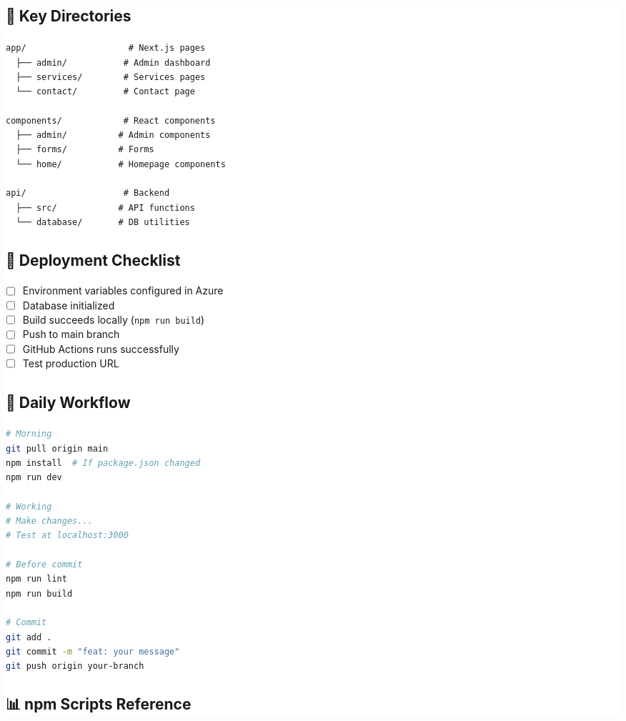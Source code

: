 ## 🎨 Key Directories

```
app/                    # Next.js pages
  ├── admin/           # Admin dashboard
  ├── services/        # Services pages
  └── contact/         # Contact page

components/            # React components
  ├── admin/          # Admin components
  ├── forms/          # Forms
  └── home/           # Homepage components

api/                   # Backend
  ├── src/            # API functions
  └── database/       # DB utilities
```

## 🚀 Deployment Checklist

- [ ] Environment variables configured in Azure
- [ ] Database initialized
- [ ] Build succeeds locally (`npm run build`)
- [ ] Push to main branch
- [ ] GitHub Actions runs successfully
- [ ] Test production URL

## 🔄 Daily Workflow

```bash
# Morning
git pull origin main
npm install  # If package.json changed
npm run dev

# Working
# Make changes...
# Test at localhost:3000

# Before commit
npm run lint
npm run build

# Commit
git add .
git commit -m "feat: your message"
git push origin your-branch
```

## 📊 npm Scripts Reference
